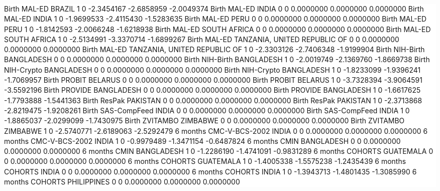 Birth       MAL-ED           BRAZIL                         1                    0                 -2.3454167   -2.6858959   -2.0049374
Birth       MAL-ED           INDIA                          0                    0                  0.0000000    0.0000000    0.0000000
Birth       MAL-ED           INDIA                          1                    0                 -1.9699533   -2.4115430   -1.5283635
Birth       MAL-ED           PERU                           0                    0                  0.0000000    0.0000000    0.0000000
Birth       MAL-ED           PERU                           1                    0                 -1.8142593   -2.0066248   -1.6218938
Birth       MAL-ED           SOUTH AFRICA                   0                    0                  0.0000000    0.0000000    0.0000000
Birth       MAL-ED           SOUTH AFRICA                   1                    0                 -2.5134991   -3.3370714   -1.6899267
Birth       MAL-ED           TANZANIA, UNITED REPUBLIC OF   0                    0                  0.0000000    0.0000000    0.0000000
Birth       MAL-ED           TANZANIA, UNITED REPUBLIC OF   1                    0                 -2.3303126   -2.7406348   -1.9199904
Birth       NIH-Birth        BANGLADESH                     0                    0                  0.0000000    0.0000000    0.0000000
Birth       NIH-Birth        BANGLADESH                     1                    0                 -2.0019749   -2.1369760   -1.8669738
Birth       NIH-Crypto       BANGLADESH                     0                    0                  0.0000000    0.0000000    0.0000000
Birth       NIH-Crypto       BANGLADESH                     1                    0                 -1.8233099   -1.9396241   -1.7069957
Birth       PROBIT           BELARUS                        0                    0                  0.0000000    0.0000000    0.0000000
Birth       PROBIT           BELARUS                        1                    0                 -3.7328394   -3.9064591   -3.5592196
Birth       PROVIDE          BANGLADESH                     0                    0                  0.0000000    0.0000000    0.0000000
Birth       PROVIDE          BANGLADESH                     1                    0                 -1.6617625   -1.7793888   -1.5441363
Birth       ResPak           PAKISTAN                       0                    0                  0.0000000    0.0000000    0.0000000
Birth       ResPak           PAKISTAN                       1                    0                 -2.3713868   -2.8219475   -1.9208261
Birth       SAS-CompFeed     INDIA                          0                    0                  0.0000000    0.0000000    0.0000000
Birth       SAS-CompFeed     INDIA                          1                    0                 -1.8865037   -2.0299099   -1.7430975
Birth       ZVITAMBO         ZIMBABWE                       0                    0                  0.0000000    0.0000000    0.0000000
Birth       ZVITAMBO         ZIMBABWE                       1                    0                 -2.5740771   -2.6189063   -2.5292479
6 months    CMC-V-BCS-2002   INDIA                          0                    0                  0.0000000    0.0000000    0.0000000
6 months    CMC-V-BCS-2002   INDIA                          1                    0                 -0.9979489   -1.3471154   -0.6487824
6 months    CMIN             BANGLADESH                     0                    0                  0.0000000    0.0000000    0.0000000
6 months    CMIN             BANGLADESH                     1                    0                 -1.2286190   -1.4741091   -0.9831289
6 months    COHORTS          GUATEMALA                      0                    0                  0.0000000    0.0000000    0.0000000
6 months    COHORTS          GUATEMALA                      1                    0                 -1.4005338   -1.5575238   -1.2435439
6 months    COHORTS          INDIA                          0                    0                  0.0000000    0.0000000    0.0000000
6 months    COHORTS          INDIA                          1                    0                 -1.3943713   -1.4801435   -1.3085990
6 months    COHORTS          PHILIPPINES                    0                    0                  0.0000000    0.0000000    0.0000000